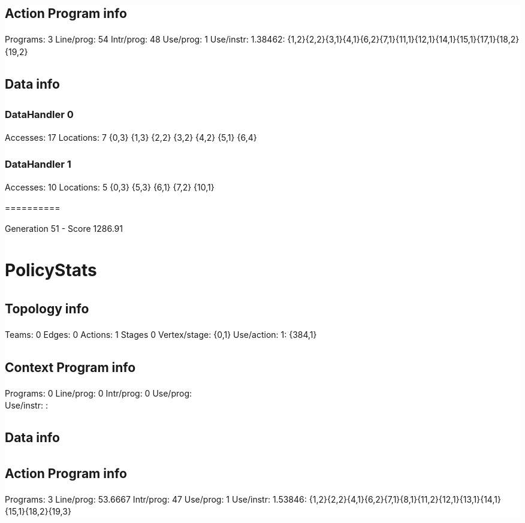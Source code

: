 
## Action Program info
Programs:	3
Line/prog:	54
Intr/prog:	48
Use/prog:	1
Use/instr:	1.38462: {1,2}{2,2}{3,1}{4,1}{6,2}{7,1}{11,1}{12,1}{14,1}{15,1}{17,1}{18,2}{19,2}

## Data info

### DataHandler 0
Accesses:	17
Locations:	7
{0,3} {1,3} {2,2} {3,2} {4,2} {5,1} {6,4} 

### DataHandler 1
Accesses:	10
Locations:	5
{0,3} {5,3} {6,1} {7,2} {10,1} 



==========

Generation 51 - Score 1286.91

# PolicyStats
## Topology info
Teams:		0
Edges:		0
Actions:	1
Stages		0
Vertex/stage:	{0,1} 
Use/action:	1: {384,1} 

## Context Program info
Programs:	0
Line/prog:	0
Intr/prog:	0
Use/prog:	
Use/instr:	: 

## Data info



## Action Program info
Programs:	3
Line/prog:	53.6667
Intr/prog:	47
Use/prog:	1
Use/instr:	1.53846: {1,2}{2,2}{4,1}{6,2}{7,1}{8,1}{11,2}{12,1}{13,1}{14,1}{15,1}{18,2}{19,3}
